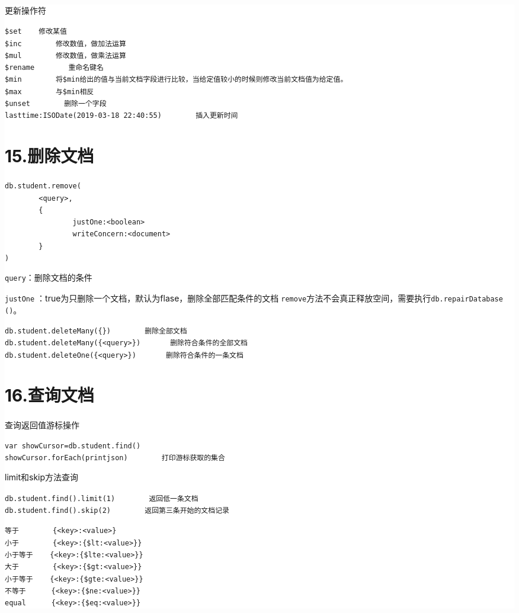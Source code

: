 更新操作符

```shell
$set    修改某值
$inc        修改数值，做加法运算
$mul        修改数值，做乘法运算
$rename        重命名键名
$min        将$min给出的值与当前文档字段进行比较，当给定值较小的时候则修改当前文档值为给定值。
$max        与$min相反
$unset        删除一个字段
lasttime:ISODate(2019-03-18 22:40:55)        插入更新时间
```



# 15.删除文档

```shell
db.student.remove(
        <query>,
        {
                justOne:<boolean>
                writeConcern:<document>
        }    
)
```

`query`：删除文档的条件

`justOne` ：true为只删除一个文档，默认为flase，删除全部匹配条件的文档
`remove`方法不会真正释放空间，需要执行`db.repairDatabase()`。

```shell
db.student.deleteMany({})        删除全部文档
db.student.deleteMany({<query>})       删除符合条件的全部文档
db.student.deleteOne({<query>})       删除符合条件的一条文档
```

# 16.查询文档

查询返回值游标操作

```shell
var showCursor=db.student.find()
showCursor.forEach(printjson)        打印游标获取的集合
```

limit和skip方法查询

```shell
db.student.find().limit(1)        返回低一条文档
db.student.find().skip(2)        返回第三条开始的文档记录
```

```shell
等于        {<key>:<value>}
小于        {<key>:{$lt:<value>}}
小于等于    {<key>:{$lte:<value>}}
大于        {<key>:{$gt:<value>}}
小于等于    {<key>:{$gte:<value>}}
不等于      {<key>:{$ne:<value>}}
equal      {<key>:{$eq:<value>}}
```
